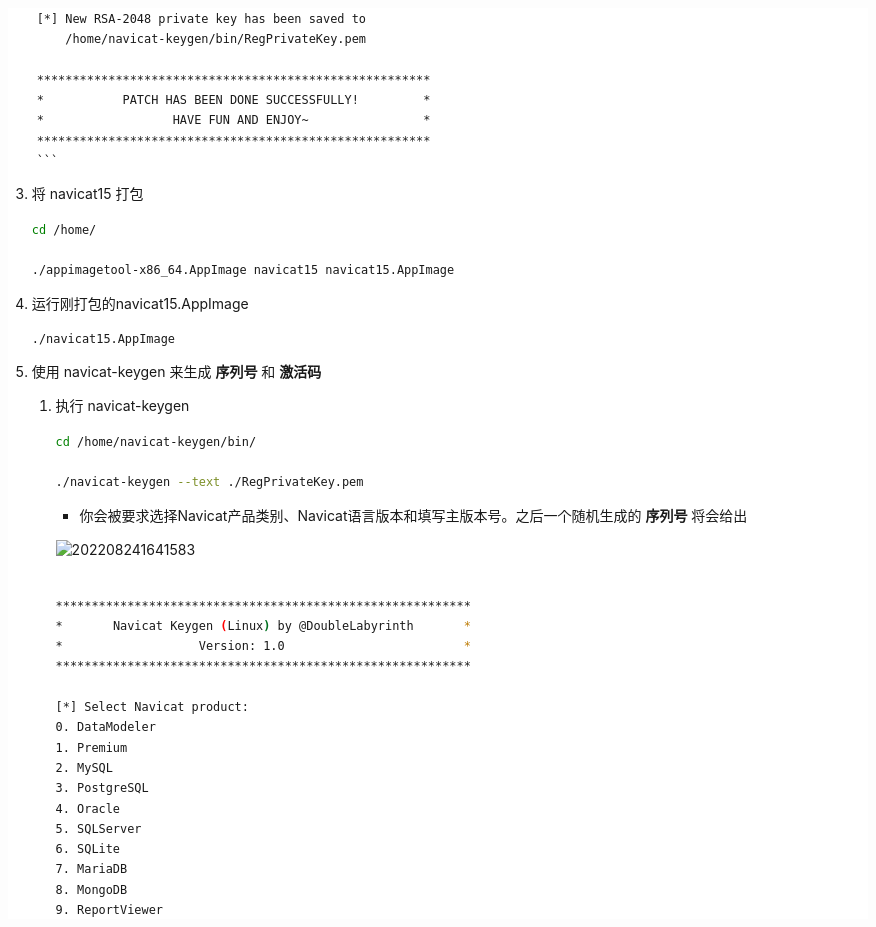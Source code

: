 
        [*] New RSA-2048 private key has been saved to
            /home/navicat-keygen/bin/RegPrivateKey.pem

        *******************************************************
        *           PATCH HAS BEEN DONE SUCCESSFULLY!         *
        *                  HAVE FUN AND ENJOY~                *
        *******************************************************
        ```

3. 将 navicat15 打包

    ```sh
    cd /home/

    ./appimagetool-x86_64.AppImage navicat15 navicat15.AppImage
    ```

4. 运行刚打包的navicat15.AppImage

    ```sh
    ./navicat15.AppImage
    ```

5. 使用 navicat-keygen 来生成 **序列号** 和 **激活码**

    1. 执行 navicat-keygen

        ```sh
        cd /home/navicat-keygen/bin/

        ./navicat-keygen --text ./RegPrivateKey.pem
        ```

        - 你会被要求选择Navicat产品类别、Navicat语言版本和填写主版本号。之后一个随机生成的 **序列号** 将会给出

        ![202208241641583](https://gitee.com/librarookie/picgo/raw/master/img/202208241641583.png "202208241641583")

        ```sh

        **********************************************************
        *       Navicat Keygen (Linux) by @DoubleLabyrinth       *
        *                   Version: 1.0                         *
        **********************************************************

        [*] Select Navicat product:
        0. DataModeler
        1. Premium
        2. MySQL
        3. PostgreSQL
        4. Oracle
        5. SQLServer
        6. SQLite
        7. MariaDB
        8. MongoDB
        9. ReportViewer
